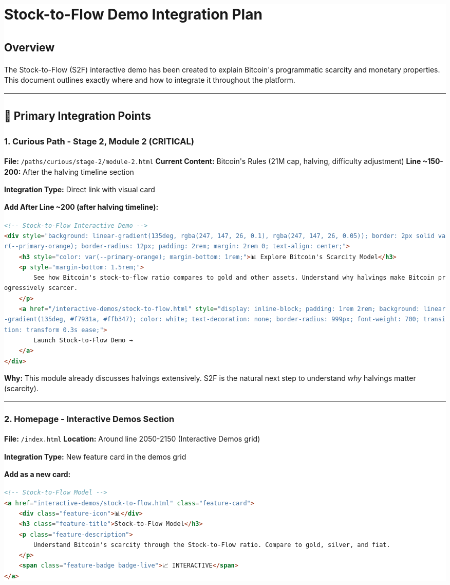 # Stock-to-Flow Demo Integration Plan

## Overview
The Stock-to-Flow (S2F) interactive demo has been created to explain Bitcoin's programmatic scarcity and monetary properties. This document outlines exactly where and how to integrate it throughout the platform.

---

## 📍 Primary Integration Points

### 1. **Curious Path - Stage 2, Module 2** (CRITICAL)
**File:** `/paths/curious/stage-2/module-2.html`
**Current Content:** Bitcoin's Rules (21M cap, halving, difficulty adjustment)
**Line ~150-200:** After the halving timeline section

**Integration Type:** Direct link with visual card

**Add After Line ~200 (after halving timeline):**
```html
<!-- Stock-to-Flow Interactive Demo -->
<div style="background: linear-gradient(135deg, rgba(247, 147, 26, 0.1), rgba(247, 147, 26, 0.05)); border: 2px solid var(--primary-orange); border-radius: 12px; padding: 2rem; margin: 2rem 0; text-align: center;">
    <h3 style="color: var(--primary-orange); margin-bottom: 1rem;">📊 Explore Bitcoin's Scarcity Model</h3>
    <p style="margin-bottom: 1.5rem;">
        See how Bitcoin's stock-to-flow ratio compares to gold and other assets. Understand why halvings make Bitcoin progressively scarcer.
    </p>
    <a href="/interactive-demos/stock-to-flow.html" style="display: inline-block; padding: 1rem 2rem; background: linear-gradient(135deg, #f7931a, #ffb347); color: white; text-decoration: none; border-radius: 999px; font-weight: 700; transition: transform 0.3s ease;">
        Launch Stock-to-Flow Demo →
    </a>
</div>
```

**Why:** This module already discusses halvings extensively. S2F is the natural next step to understand *why* halvings matter (scarcity).

---

### 2. **Homepage - Interactive Demos Section**
**File:** `/index.html`
**Location:** Around line 2050-2150 (Interactive Demos grid)

**Integration Type:** New feature card in the demos grid

**Add as a new card:**
```html
<!-- Stock-to-Flow Model -->
<a href="interactive-demos/stock-to-flow.html" class="feature-card">
    <div class="feature-icon">📊</div>
    <h3 class="feature-title">Stock-to-Flow Model</h3>
    <p class="feature-description">
        Understand Bitcoin's scarcity through the Stock-to-Flow ratio. Compare to gold, silver, and fiat.
    </p>
    <span class="feature-badge badge-live">📈 INTERACTIVE</span>
</a>
```

